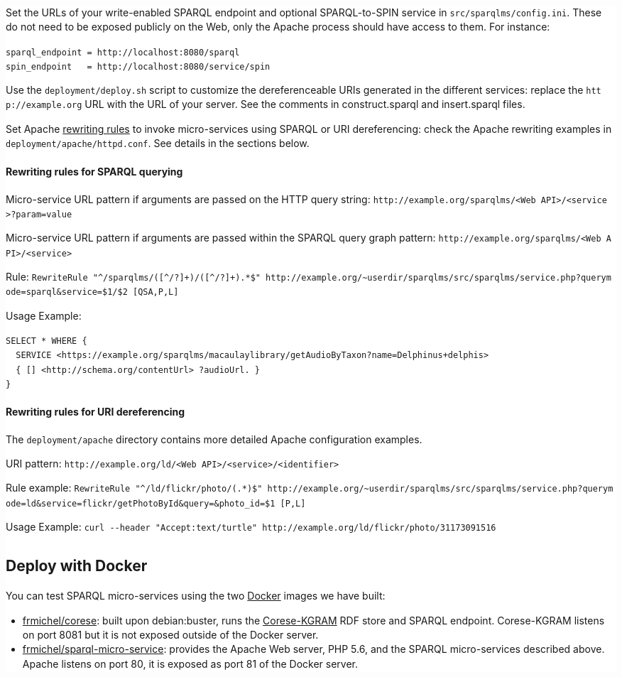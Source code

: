 Set the URLs of your write-enabled SPARQL endpoint and optional SPARQL-to-SPIN service in ```src/sparqlms/config.ini```. These do not need to be exposed publicly on the Web, only the Apache process should have access to them. For instance:
```
sparql_endpoint = http://localhost:8080/sparql
spin_endpoint   = http://localhost:8080/service/spin
```

Use the ```deployment/deploy.sh``` script to customize the dereferenceable URIs generated in the different services: replace the ```http://example.org``` URL with the URL of your server. See the comments in construct.sparql and insert.sparql files.

Set Apache [rewriting rules](http://httpd.apache.org/docs/2.4/rewrite/) to invoke micro-services using SPARQL or URI dereferencing: check the Apache rewriting examples in ```deployment/apache/httpd.conf```. See details in the sections below.


#### Rewriting rules for SPARQL querying

Micro-service URL pattern if arguments are passed on the HTTP query string:
    ```http://example.org/sparqlms/<Web API>/<service>?param=value```

Micro-service URL pattern if arguments are passed within the SPARQL query graph pattern:
    ```http://example.org/sparqlms/<Web API>/<service>```

Rule:
    ```RewriteRule "^/sparqlms/([^/?]+)/([^/?]+).*$" http://example.org/~userdir/sparqlms/src/sparqlms/service.php?querymode=sparql&service=$1/$2 [QSA,P,L]```

Usage Example:
```sparql
SELECT * WHERE {
  SERVICE <https://example.org/sparqlms/macaulaylibrary/getAudioByTaxon?name=Delphinus+delphis>
  { [] <http://schema.org/contentUrl> ?audioUrl. }
}
```

#### Rewriting rules for URI dereferencing

The ```deployment/apache``` directory contains more detailed Apache configuration examples.

URI pattern:
    ```http://example.org/ld/<Web API>/<service>/<identifier>```

Rule example:
    ```RewriteRule "^/ld/flickr/photo/(.*)$" http://example.org/~userdir/sparqlms/src/sparqlms/service.php?querymode=ld&service=flickr/getPhotoById&query=&photo_id=$1 [P,L]```

Usage Example:
    ```curl --header "Accept:text/turtle" http://example.org/ld/flickr/photo/31173091516```


## Deploy with Docker

You can test SPARQL micro-services using the two [Docker](https://www.docker.com/) images we have built:
- [frmichel/corese](https://hub.docker.com/r/frmichel/corese/): built upon debian:buster, runs the [Corese-KGRAM](http://wimmics.inria.fr/corese) RDF store and SPARQL endpoint. Corese-KGRAM listens on port 8081 but it is not exposed outside of the Docker server.
- [frmichel/sparql-micro-service](https://hub.docker.com/r/frmichel/sparql-micro-service/): provides the Apache Web server, PHP 5.6, and the SPARQL micro-services described above. Apache listens on port 80, it is exposed as port 81 of the Docker server.
